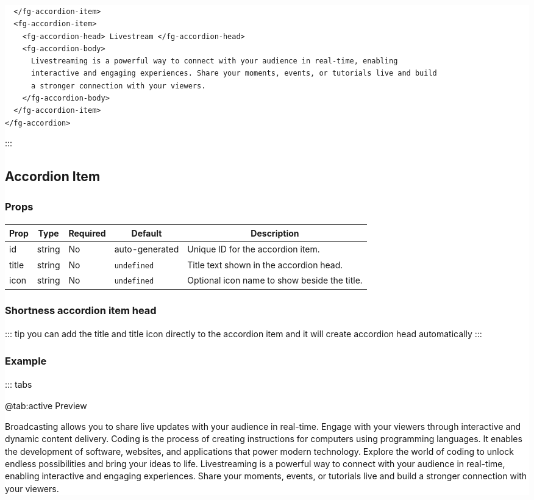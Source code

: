 ```vue
  </fg-accordion-item>
  <fg-accordion-item>
    <fg-accordion-head> Livestream </fg-accordion-head>
    <fg-accordion-body>
      Livestreaming is a powerful way to connect with your audience in real-time, enabling
      interactive and engaging experiences. Share your moments, events, or tutorials live and build
      a stronger connection with your viewers.
    </fg-accordion-body>
  </fg-accordion-item>
</fg-accordion>
```

:::

## Accordion Item

### Props

| Prop  | Type   | Required | Default        | Description                                  |
| ----- | ------ | -------- | -------------- | -------------------------------------------- |
| id    | string | No       | auto-generated | Unique ID for the accordion item.            |
| title | string | No       | `undefined`    | Title text shown in the accordion head.      |
| icon  | string | No       | `undefined`    | Optional icon name to show beside the title. |

### Shortness accordion item head

::: tip
you can add the title and title icon directly to the accordion item and it will create accordion head automatically
:::

### Example

::: tabs

@tab:active Preview

<fg-accordion>
  <fg-accordion-item icon="bi-broadcast" title="Broadcast">
    <fg-accordion-body>
        Broadcasting allows you to share live updates with your audience in real-time.
        Engage with your viewers through interactive and dynamic content delivery.
    </fg-accordion-body>
  </fg-accordion-item>
  <fg-accordion-item icon="bi-code" title="Coding">
    <fg-accordion-body>
        Coding is the process of creating instructions for computers using programming languages. It enables the development of software, websites, and applications that power modern technology.
        Explore the world of coding to unlock endless possibilities and bring your ideas to life.
    </fg-accordion-body>
  </fg-accordion-item>
  <fg-accordion-item icon="bi-camera-video-fill" title="Livestream">
    <fg-accordion-body>
        Livestreaming is a powerful way to connect with your audience in real-time, enabling interactive and engaging experiences.
        Share your moments, events, or tutorials live and build a stronger connection with your viewers.
    </fg-accordion-body>
  </fg-accordion-item>
</fg-accordion>
